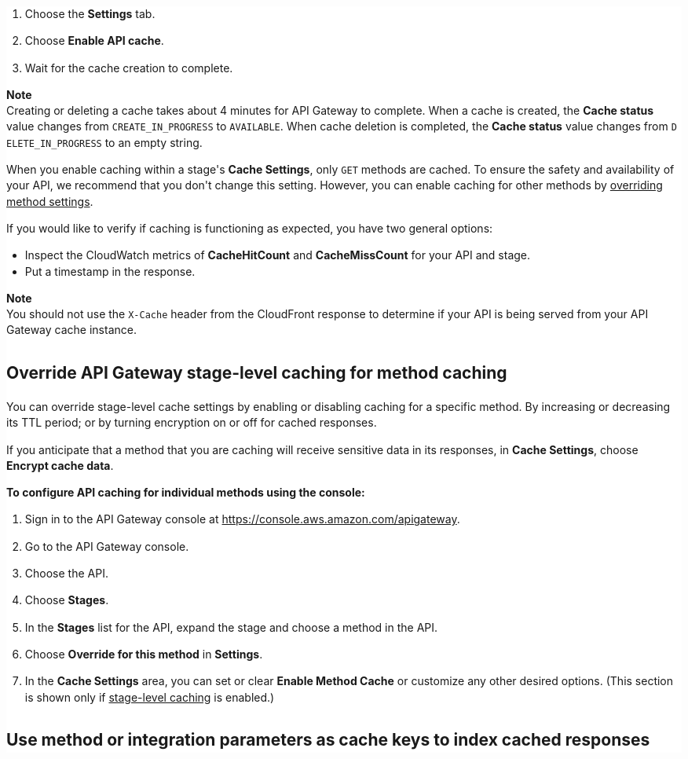 1. Choose the **Settings** tab\.

1. Choose **Enable API cache**\.

1. Wait for the cache creation to complete\. 

**Note**  
 Creating or deleting a cache takes about 4 minutes for API Gateway to complete\. When a cache is created, the **Cache status** value changes from `CREATE_IN_PROGRESS` to `AVAILABLE`\. When cache deletion is completed, the **Cache status** value changes from `DELETE_IN_PROGRESS` to an empty string\. 

When you enable caching within a stage's **Cache Settings**, only `GET` methods are cached\. To ensure the safety and availability of your API, we recommend that you don't change this setting\. However, you can enable caching for other methods by [overriding method settings](#override-api-gateway-stage-cache-for-method-cache)\.

 If you would like to verify if caching is functioning as expected, you have two general options: 
+  Inspect the CloudWatch metrics of **CacheHitCount** and **CacheMissCount** for your API and stage\.  
+  Put a timestamp in the response\. 

**Note**  
 You should not use the `X-Cache` header from the CloudFront response to determine if your API is being served from your API Gateway cache instance\. 

## Override API Gateway stage\-level caching for method caching<a name="override-api-gateway-stage-cache-for-method-cache"></a>

You can override stage\-level cache settings by enabling or disabling caching for a specific method\. By increasing or decreasing its TTL period; or by turning encryption on or off for cached responses\.

If you anticipate that a method that you are caching will receive sensitive data in its responses, in **Cache Settings**, choose **Encrypt cache data**\.

**To configure API caching for individual methods using the console:**

1. Sign in to the API Gateway console at [https://console\.aws\.amazon\.com/apigateway](https://console.aws.amazon.com/apigateway)\.

1. Go to the API Gateway console\.

1. Choose the API\.

1. Choose **Stages**\.

1. In the **Stages** list for the API, expand the stage and choose a method in the API\.

1. Choose **Override for this method** in **Settings**\.

1. In the **Cache Settings** area, you can set or clear **Enable Method Cache** or customize any other desired options\. \(This section is shown only if [stage\-level caching](#enable-api-gateway-caching) is enabled\.\)

## Use method or integration parameters as cache keys to index cached responses<a name="enable-api-gateway-cache-keys"></a>
